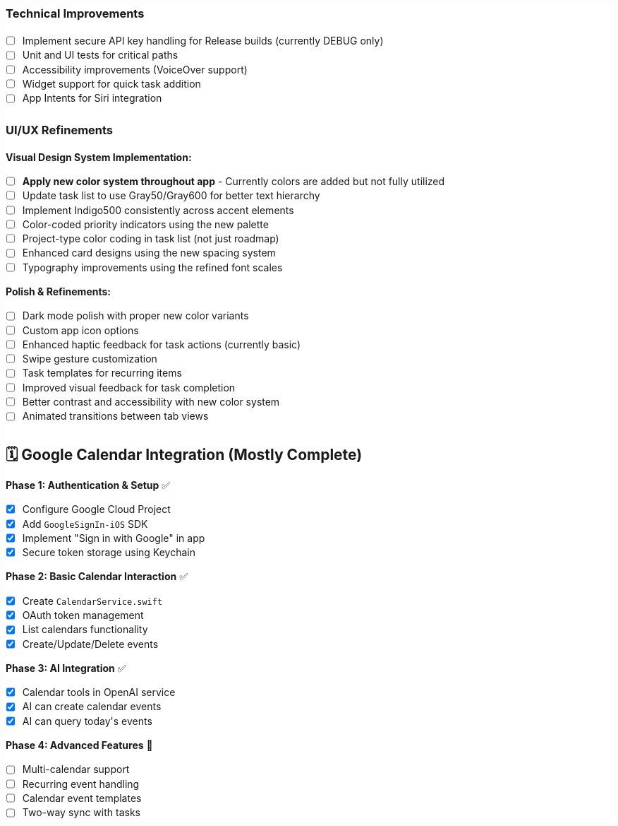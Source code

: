 ### Technical Improvements
- [ ] Implement secure API key handling for Release builds (currently DEBUG only)
- [ ] Unit and UI tests for critical paths
- [ ] Accessibility improvements (VoiceOver support)
- [ ] Widget support for quick task addition
- [ ] App Intents for Siri integration

### UI/UX Refinements
**Visual Design System Implementation:**
- [ ] **Apply new color system throughout app** - Currently colors are added but not fully utilized
- [ ] Update task list to use Gray50/Gray600 for better text hierarchy
- [ ] Implement Indigo500 consistently across accent elements
- [ ] Color-coded priority indicators using the new palette
- [ ] Project-type color coding in task list (not just roadmap)
- [ ] Enhanced card designs using the new spacing system
- [ ] Typography improvements using the refined font scales

**Polish & Refinements:**
- [ ] Dark mode polish with proper new color variants
- [ ] Custom app icon options
- [ ] Enhanced haptic feedback for task actions (currently basic)
- [ ] Swipe gesture customization
- [ ] Task templates for recurring items
- [ ] Improved visual feedback for task completion
- [ ] Better contrast and accessibility with new color system
- [ ] Animated transitions between tab views

## 🗓️ Google Calendar Integration (Mostly Complete)

**Phase 1: Authentication & Setup** ✅
- [x] Configure Google Cloud Project
- [x] Add `GoogleSignIn-iOS` SDK
- [x] Implement "Sign in with Google" in app
- [x] Secure token storage using Keychain

**Phase 2: Basic Calendar Interaction** ✅
- [x] Create `CalendarService.swift`
- [x] OAuth token management
- [x] List calendars functionality
- [x] Create/Update/Delete events

**Phase 3: AI Integration** ✅
- [x] Calendar tools in OpenAI service
- [x] AI can create calendar events
- [x] AI can query today's events

**Phase 4: Advanced Features** 🚧
- [ ] Multi-calendar support
- [ ] Recurring event handling
- [ ] Calendar event templates
- [ ] Two-way sync with tasks
